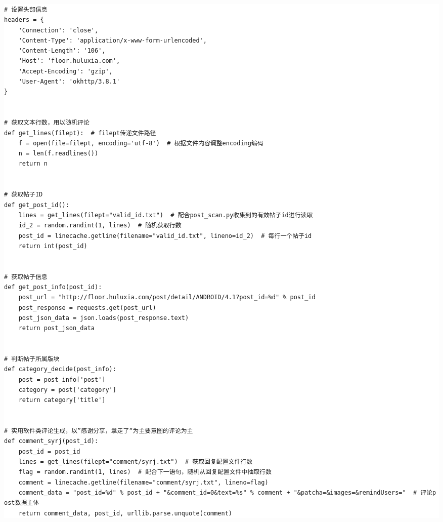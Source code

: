     # 设置头部信息
    headers = {
        'Connection': 'close',
        'Content-Type': 'application/x-www-form-urlencoded',
        'Content-Length': '106',
        'Host': 'floor.huluxia.com',
        'Accept-Encoding': 'gzip',
        'User-Agent': 'okhttp/3.8.1'
    }
    
    
    # 获取文本行数，用以随机评论
    def get_lines(filept):  # filept传递文件路径
        f = open(file=filept, encoding='utf-8')  # 根据文件内容调整encoding编码
        n = len(f.readlines())
        return n
    
    
    # 获取帖子ID
    def get_post_id():
        lines = get_lines(filept="valid_id.txt")  # 配合post_scan.py收集到的有效帖子id进行读取
        id_2 = random.randint(1, lines)  # 随机获取行数
        post_id = linecache.getline(filename="valid_id.txt", lineno=id_2)  # 每行一个帖子id
        return int(post_id)
    
    
    # 获取帖子信息
    def get_post_info(post_id):
        post_url = "http://floor.huluxia.com/post/detail/ANDROID/4.1?post_id=%d" % post_id
        post_response = requests.get(post_url)
        post_json_data = json.loads(post_response.text)
        return post_json_data
    
    
    # 判断帖子所属版块
    def category_decide(post_info):
        post = post_info['post']
        category = post['category']
        return category['title']
    
    
    # 实用软件类评论生成，以”感谢分享，拿走了“为主要意图的评论为主
    def comment_syrj(post_id):
        post_id = post_id
        lines = get_lines(filept="comment/syrj.txt")  # 获取回复配置文件行数
        flag = random.randint(1, lines)  # 配合下一语句，随机从回复配置文件中抽取行数
        comment = linecache.getline(filename="comment/syrj.txt", lineno=flag)
        comment_data = "post_id=%d" % post_id + "&comment_id=0&text=%s" % comment + "&patcha=&images=&remindUsers="  # 评论post数据主体
        return comment_data, post_id, urllib.parse.unquote(comment)
    